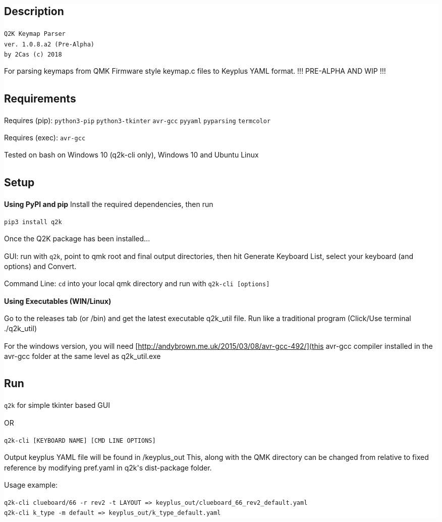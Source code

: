 ## Description
```
Q2K Keymap Parser 
ver. 1.0.8.a2 (Pre-Alpha) 
by 2Cas (c) 2018
```

For parsing keymaps from QMK Firmware style keymap.c files to Keyplus YAML format.
!!! PRE-ALPHA AND WIP !!! 

## Requirements

Requires (pip): `python3-pip` `python3-tkinter` `avr-gcc` 
          `pyyaml` `pyparsing` `termcolor`

Requires (exec): ``avr-gcc``

Tested on bash on Windows 10 (q2k-cli only), Windows 10 and Ubuntu Linux

## Setup
**Using PyPI and pip**
Install the required dependencies, then run

`pip3 install q2k`

Once the Q2K package has been installed...

GUI: run with `q2k`, point to qmk root and final output directories, then hit Generate Keyboard List, select your keyboard (and options) and Convert.

Command Line: `cd` into your local qmk directory and run with `q2k-cli [options]`

**Using Executables (WIN/Linux)**

Go to the releases tab (or /bin) and get the latest executable q2k_util file. Run like a traditional program (Click/Use terminal ./q2k_util)

For the windows version, you will need [http://andybrown.me.uk/2015/03/08/avr-gcc-492/](this avr-gcc compiler installed in the avr-gcc folder at the same level as q2k_util.exe

## Run
`q2k` for simple tkinter based GUI

OR

`q2k-cli [KEYBOARD NAME] [CMD LINE OPTIONS]`

Output keyplus YAML file will be found in <qmk root>/keyplus_out 
This, along with the QMK directory can be changed from relative to fixed reference by modifying pref.yaml in q2k's dist-package folder.

Usage example:
```
q2k-cli clueboard/66 -r rev2 -t LAYOUT => keyplus_out/clueboard_66_rev2_default.yaml
q2k-cli k_type -m default => keyplus_out/k_type_default.yaml
```
